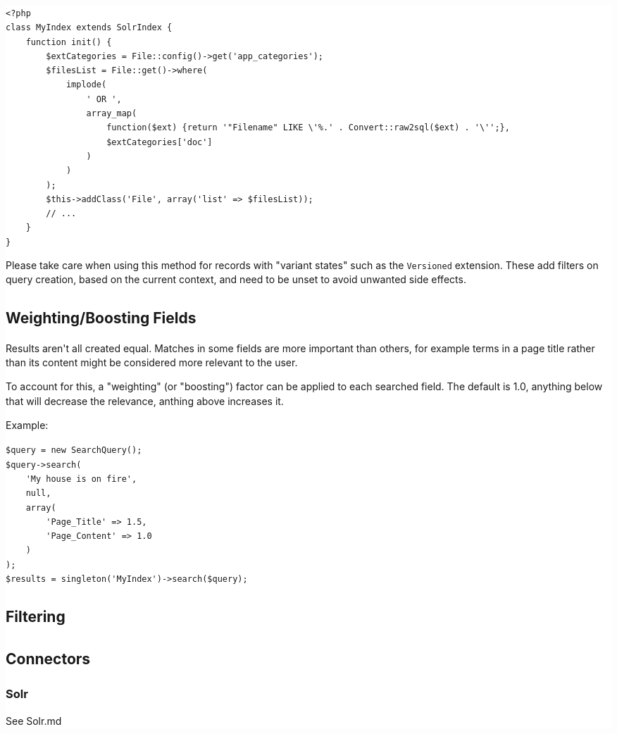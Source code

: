 	<?php
	class MyIndex extends SolrIndex {
		function init() {
			$extCategories = File::config()->get('app_categories');
			$filesList = File::get()->where(
				implode(
					' OR ', 
					array_map(
						function($ext) {return '"Filename" LIKE \'%.' . Convert::raw2sql($ext) . '\'';}, 
						$extCategories['doc']
					)
				)
			);
			$this->addClass('File', array('list' => $filesList));
			// ...
		}
	}

Please take care when using this method for records with "variant states" such
as the `Versioned` extension. These add filters on query creation, based on the current
context, and need to be unset to avoid unwanted side effects.

## Weighting/Boosting Fields

Results aren't all created equal. Matches in some fields are more important
than others, for example terms in a page title rather than its content
might be considered more relevant to the user.

To account for this, a "weighting" (or "boosting") factor can be applied to each
searched field. The default is 1.0, anything below that will decrease the relevance,
anthing above increases it.

Example:

	$query = new SearchQuery();
	$query->search(
		'My house is on fire', 
		null,
		array(
			'Page_Title' => 1.5,
			'Page_Content' => 1.0
		)
	);
	$results = singleton('MyIndex')->search($query);

## Filtering

## Connectors

### Solr

See Solr.md
